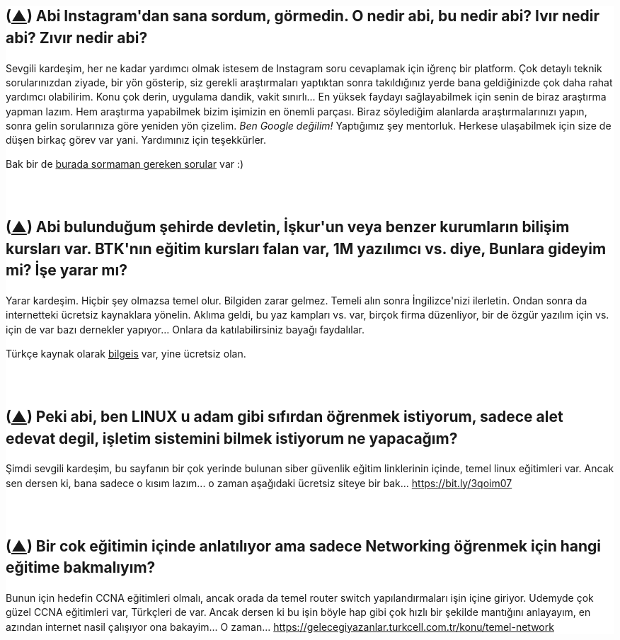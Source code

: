 

## ([▲](#top)) Abi Instagram'dan sana sordum, görmedin. O nedir abi, bu nedir abi? Ivır nedir abi? Zıvır nedir abi? <a name="question20"></a>
Sevgili kardeşim, her ne kadar yardımcı olmak istesem de Instagram soru cevaplamak için iğrenç bir platform. Çok detaylı teknik sorularınızdan ziyade, bir yön gösterip, siz gerekli araştırmaları yaptıktan sonra takıldığınız yerde bana geldiğinizde çok daha rahat yardımcı olabilirim. Konu çok derin, uygulama dandik, vakit sınırlı... En yüksek faydayı sağlayabilmek için senin de biraz araştırma yapman lazım. Hem araştırma yapabilmek bizim işimizin en önemli parçası. Biraz söylediğim alanlarda araştırmalarınızı yapın, sonra gelin sorularınıza göre yeniden yön çizelim. *Ben Google değilim!* Yaptığımız şey mentorluk. Herkese ulaşabilmek için size de düşen birkaç görev var yani. Yardımınız için teşekkürler.

Bak bir de [burada sormaman gereken sorular](https://www.youtube.com/watch?v=fLV0y0Dn0Ug) var :)
<p>&nbsp;</p>



## ([▲](#top)) Abi bulunduğum şehirde devletin, İşkur'un veya benzer kurumların bilişim kursları var. BTK'nın eğitim kursları falan var, 1M yazılımcı vs. diye, Bunlara gideyim mi? İşe yarar mı? <a name="question21"></a>
Yarar kardeşim. Hiçbir şey olmazsa temel olur. Bilgiden zarar gelmez. Temeli alın sonra İngilizce'nizi ilerletin. Ondan sonra da internetteki ücretsiz kaynaklara yönelin. Aklıma geldi, bu yaz kampları vs. var, birçok firma düzenliyor, bir de özgür yazılım için vs. için de var bazı dernekler yapıyor... Onlara da katılabilirsiniz bayağı faydalılar. 

Türkçe kaynak olarak [bilgeis](https://bilgeis.net/tr) var, yine ücretsiz olan.
<p>&nbsp;</p>



## ([▲](#top)) Peki abi, ben LINUX u adam gibi sıfırdan öğrenmek istiyorum, sadece alet edevat degil, işletim sistemini bilmek istiyorum ne yapacağım? <a name="question22"></a>
Şimdi sevgili kardeşim, bu sayfanın bir çok yerinde bulunan siber güvenlik eğitim linklerinin içinde, temel linux eğitimleri var. Ancak sen dersen ki, bana sadece o kısım lazım... o zaman aşağıdaki ücretsiz siteye bir bak...
https://bit.ly/3qoim07
<p>&nbsp;</p>



## ([▲](#top)) Bir cok eğitimin içinde anlatılıyor ama sadece Networking öğrenmek için hangi eğitime bakmalıyım? <a name="question23"></a>
Bunun için hedefin CCNA eğitimleri olmalı, ancak orada da temel router switch yapılandırmaları işin içine giriyor. Udemyde çok güzel CCNA eğitimleri var, Türkçleri de var.
Ancak dersen ki bu işin böyle hap gibi çok hızlı bir şekilde mantığını anlayayım, en azından internet nasil çalışıyor ona bakayim... O zaman...
https://gelecegiyazanlar.turkcell.com.tr/konu/temel-network
